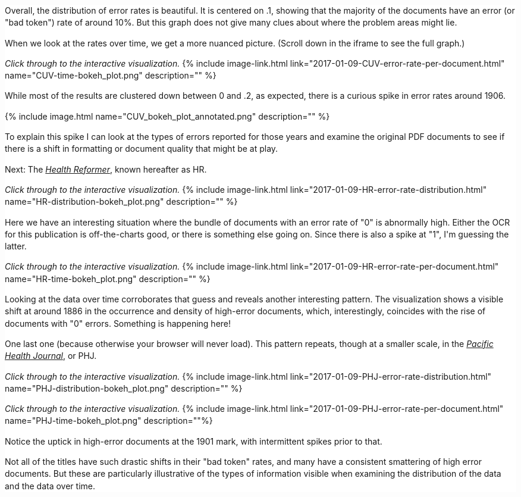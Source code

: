 Overall, the distribution of error rates is beautiful. It is centered on .1, showing that the majority of the documents have an error (or "bad token") rate of around 10%. But this graph does not give many clues about where the problem areas might lie.

When we look at the rates over time, we get a more nuanced picture. (Scroll down in the iframe to see the full graph.) 

*Click through to the interactive visualization.*
{% include image-link.html link="2017-01-09-CUV-error-rate-per-document.html" name="CUV-time-bokeh_plot.png" description="" %}

While most of the results are clustered down between 0 and .2, as expected, there is a curious spike in error rates around 1906. 

{% include image.html name="CUV_bokeh_plot_annotated.png" description="" %}

To explain this spike I can look at the types of errors reported for those years and examine the original PDF documents to see if there is a shift in formatting or document quality that might be at play.

Next: The [*Health Reformer*](http://documents.adventistarchives.org/Periodicals/Forms/AllItems.aspx?RootFolder=%2fPeriodicals%2fHR&FolderCTID=0x012000DDAC5B94CFBD234AB142FC5C311C732700042C85EA7C1C1A4DB8D75C62A7517A6E), known hereafter as HR.

*Click through to the interactive visualization.*
{% include image-link.html link="2017-01-09-HR-error-rate-distribution.html" name="HR-distribution-bokeh_plot.png" description="" %}

Here we have an interesting situation where the bundle of documents with an error rate of "0" is abnormally high. Either the OCR for this publication is off-the-charts good, or there is something else going on. Since there is also a spike at "1", I'm guessing the latter.

*Click through to the interactive visualization.*
{% include image-link.html link="2017-01-09-HR-error-rate-per-document.html" name="HR-time-bokeh_plot.png" description="" %}

Looking at the data over time corroborates that guess and reveals another interesting pattern. The visualization shows a visible shift at around 1886 in the occurrence and density of high-error documents, which, interestingly, coincides with the rise of documents with "0" errors. Something is happening here!

One last one (because otherwise your browser will never load). This pattern repeats, though at a smaller scale, in the [*Pacific Health Journal*](http://documents.adventistarchives.org/Periodicals/Forms/AllItems.aspx?RootFolder=%2fPeriodicals%2fPHJ&FolderCTID=0x012000DDAC5B94CFBD234AB142FC5C311C732700042C85EA7C1C1A4DB8D75C62A7517A6E), or PHJ.

*Click through to the interactive visualization.*
{% include image-link.html link="2017-01-09-PHJ-error-rate-distribution.html" name="PHJ-distribution-bokeh_plot.png" description="" %}

*Click through to the interactive visualization.*
{% include image-link.html link="2017-01-09-PHJ-error-rate-per-document.html" name="PHJ-time-bokeh_plot.png" description=""%}

Notice the uptick in high-error documents at the 1901 mark, with intermittent spikes prior to that.

Not all of the titles have such drastic shifts in their "bad token" rates, and many have a consistent smattering of high error documents. But these are particularly illustrative of the types of information visible when examining the distribution of the data and the data over time.
